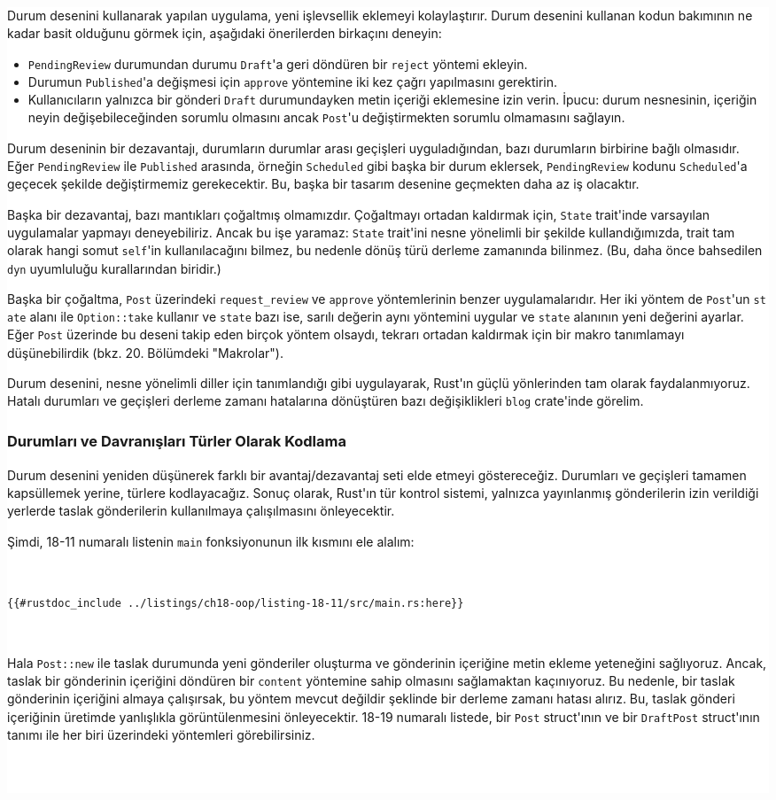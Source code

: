 Durum desenini kullanarak yapılan uygulama, yeni işlevsellik eklemeyi kolaylaştırır. Durum desenini kullanan kodun bakımının ne kadar basit olduğunu görmek için, aşağıdaki önerilerden birkaçını deneyin:

- `PendingReview` durumundan durumu `Draft`'a geri döndüren bir `reject` yöntemi ekleyin.
- Durumun `Published`'a değişmesi için `approve` yöntemine iki kez çağrı yapılmasını gerektirin.
- Kullanıcıların yalnızca bir gönderi `Draft` durumundayken metin içeriği eklemesine izin verin. İpucu: durum nesnesinin, içeriğin neyin değişebileceğinden sorumlu olmasını ancak `Post`'u değiştirmekten sorumlu olmamasını sağlayın.

Durum deseninin bir dezavantajı, durumların durumlar arası geçişleri uyguladığından, bazı durumların birbirine bağlı olmasıdır. Eğer `PendingReview` ile `Published` arasında, örneğin `Scheduled` gibi başka bir durum eklersek, `PendingReview` kodunu `Scheduled`'a geçecek şekilde değiştirmemiz gerekecektir. Bu, başka bir tasarım desenine geçmekten daha az iş olacaktır.

Başka bir dezavantaj, bazı mantıkları çoğaltmış olmamızdır. Çoğaltmayı ortadan kaldırmak için, `State` trait'inde varsayılan uygulamalar yapmayı deneyebiliriz. Ancak bu işe yaramaz: `State` trait'ini nesne yönelimli bir şekilde kullandığımızda, trait tam olarak hangi somut `self`'in kullanılacağını bilmez, bu nedenle dönüş türü derleme zamanında bilinmez. (Bu, daha önce bahsedilen `dyn` uyumluluğu kurallarından biridir.)

Başka bir çoğaltma, `Post` üzerindeki `request_review` ve `approve` yöntemlerinin benzer uygulamalarıdır. Her iki yöntem de `Post`'un `state` alanı ile `Option::take` kullanır ve `state` bazı ise, sarılı değerin aynı yöntemini uygular ve `state` alanının yeni değerini ayarlar. Eğer `Post` üzerinde bu deseni takip eden birçok yöntem olsaydı, tekrarı ortadan kaldırmak için bir makro tanımlamayı düşünebilirdik (bkz. 20. Bölümdeki "Makrolar").

Durum desenini, nesne yönelimli diller için tanımlandığı gibi uygulayarak, Rust'ın güçlü yönlerinden tam olarak faydalanmıyoruz. Hatalı durumları ve geçişleri derleme zamanı hatalarına dönüştüren bazı değişiklikleri `blog` crate'inde görelim.

### Durumları ve Davranışları Türler Olarak Kodlama

Durum desenini yeniden düşünerek farklı bir avantaj/dezavantaj seti elde etmeyi göstereceğiz. Durumları ve geçişleri tamamen kapsüllemek yerine, türlere kodlayacağız. Sonuç olarak, Rust'ın tür kontrol sistemi, yalnızca yayınlanmış gönderilerin izin verildiği yerlerde taslak gönderilerin kullanılmaya çalışılmasını önleyecektir.

Şimdi, 18-11 numaralı listenin `main` fonksiyonunun ilk kısmını ele alalım:

<Listing file-name="src/main.rs">

```rust,ignore
{{#rustdoc_include ../listings/ch18-oop/listing-18-11/src/main.rs:here}}
```

</Listing>

Hala `Post::new` ile taslak durumunda yeni gönderiler oluşturma ve gönderinin içeriğine metin ekleme yeteneğini sağlıyoruz. Ancak, taslak bir gönderinin içeriğini döndüren bir `content` yöntemine sahip olmasını sağlamaktan kaçınıyoruz. Bu nedenle, bir taslak gönderinin içeriğini almaya çalışırsak, bu yöntem mevcut değildir şeklinde bir derleme zamanı hatası alırız. Bu, taslak gönderi içeriğinin üretimde yanlışlıkla görüntülenmesini önleyecektir. 18-19 numaralı listede, bir `Post` struct'ının ve bir `DraftPost` struct'ının tanımı ile her biri üzerindeki yöntemleri görebilirsiniz.

<Listing number="18-19" file-name="src/lib.rs" caption="`content` yöntemine sahip bir `Post` ve `DraftPost` tanımı">
